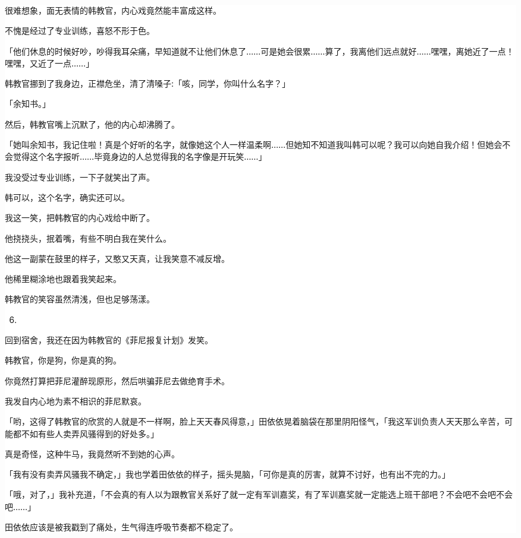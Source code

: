 
很难想象，面无表情的韩教官，内心戏竟然能丰富成这样。


不愧是经过了专业训练，喜怒不形于色。


「他们休息的时候好吵，吵得我耳朵痛，早知道就不让他们休息了……可是她会很累……算了，我离他们远点就好……嘿嘿，离她近了一点！嘿嘿，又近了一点……」


韩教官挪到了我身边，正襟危坐，清了清嗓子:「咳，同学，你叫什么名字？」


「余知书。」


然后，韩教官嘴上沉默了，他的内心却沸腾了。


「她叫余知书，我记住啦！真是个好听的名字，就像她这个人一样温柔啊……但她知不知道我叫韩可以呢？我可以向她自我介绍！但她会不会觉得这个名字报听……毕竟身边的人总觉得我的名字像是开玩笑……」


我没受过专业训练，一下子就笑出了声。


韩可以，这个名字，确实还可以。


我这一笑，把韩教官的内心戏给中断了。


他挠挠头，抿着嘴，有些不明白我在笑什么。


他这一副蒙在鼓里的样子，又憨又天真，让我笑意不减反增。


他稀里糊涂地也跟着我笑起来。


韩教官的笑容虽然清浅，但也足够荡漾。


6.


回到宿舍，我还在因为韩教官的《菲尼报复计划》发笑。


韩教官，你是狗，你是真的狗。


你竟然打算把菲尼灌醉现原形，然后哄骗菲尼去做绝育手术。


我发自内心地为素不相识的菲尼默哀。


「哟，这得了韩教官的欣赏的人就是不一样啊，脸上天天春风得意，」田依依晃着脑袋在那里阴阳怪气，「我这军训负责人天天那么辛苦，可能都不如有些人卖弄风骚得到的好处多。」


真是奇怪，这种牛马，我竟然听不到她的心声。


「我有没有卖弄风骚我不确定，」我也学着田依依的样子，摇头晃脑，「可你是真的厉害，就算不讨好，也有出不完的力。」


「哦，对了，」我补充道，「不会真的有人以为跟教官关系好了就一定有军训嘉奖，有了军训嘉奖就一定能选上班干部吧？不会吧不会吧不会吧……」


田依依应该是被我戳到了痛处，生气得连呼吸节奏都不稳定了。

